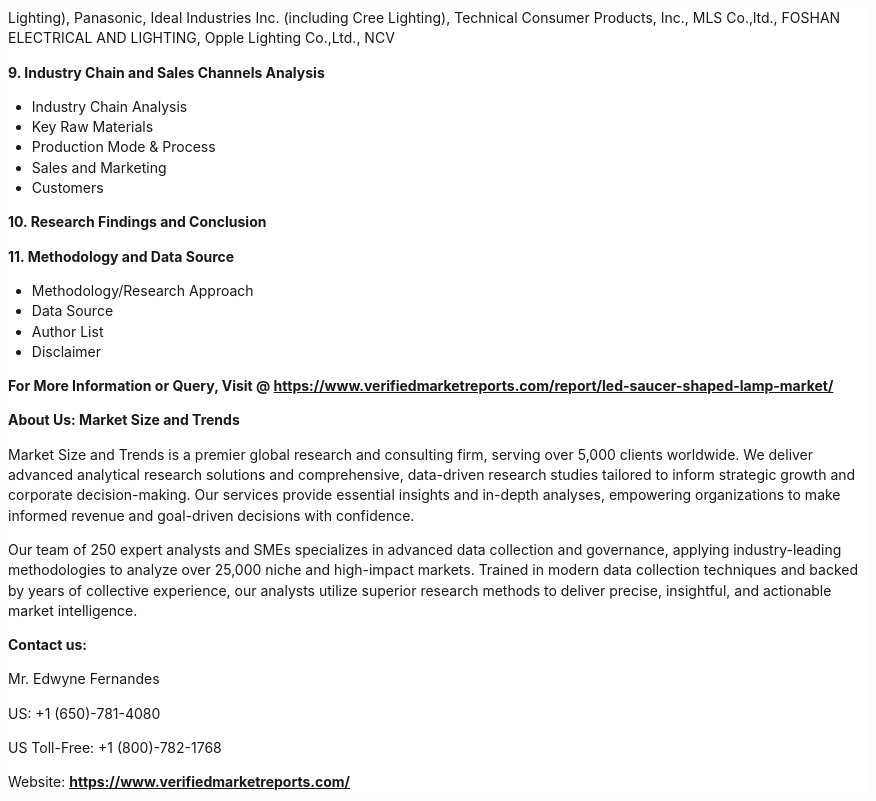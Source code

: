 Lighting), Panasonic, Ideal Industries Inc. (including Cree Lighting), Technical Consumer Products, Inc., MLS Co.,ltd., FOSHAN ELECTRICAL AND LIGHTING, Opple Lighting Co.,Ltd., NCV</strong></p><p><strong>9. Industry Chain and Sales Channels Analysis</strong></p><ul><li>Industry Chain Analysis</li><li>Key Raw Materials</li><li>Production Mode &amp; Process</li><li>Sales and Marketing</li><li>Customers</li></ul><p><strong>10. Research Findings and Conclusion</strong></p><p><strong>11. Methodology and Data Source</strong></p><ul><li>Methodology/Research Approach</li><li>Data Source</li><li>Author List</li><li>Disclaimer</li></ul></p><p><strong>For More Information or Query, Visit @ <a href="https://www.verifiedmarketreports.com/report/led-saucer-shaped-lamp-market/">https://www.verifiedmarketreports.com/report/led-saucer-shaped-lamp-market/</a></strong></p><p><strong>About Us: Market Size and Trends</strong></p><p>Market Size and Trends is a premier global research and consulting firm, serving over 5,000 clients worldwide. We deliver advanced analytical research solutions and comprehensive, data-driven research studies tailored to inform strategic growth and corporate decision-making. Our services provide essential insights and in-depth analyses, empowering organizations to make informed revenue and goal-driven decisions with confidence.</p><p>Our team of 250 expert analysts and SMEs specializes in advanced data collection and governance, applying industry-leading methodologies to analyze over 25,000 niche and high-impact markets. Trained in modern data collection techniques and backed by years of collective experience, our analysts utilize superior research methods to deliver precise, insightful, and actionable market intelligence.</p><p><strong>Contact us:</strong></p><p>Mr. Edwyne Fernandes</p><p>US: +1 (650)-781-4080</p><p>US Toll-Free: +1 (800)-782-1768</p><p>Website: <strong><a href="https://www.verifiedmarketreports.com/">https://www.verifiedmarketreports.com/</a></strong></p>
